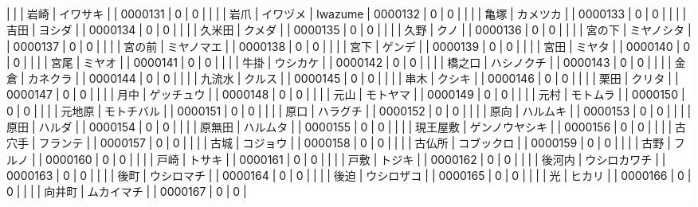 |  |  | 岩崎 | イワサキ |  | 0000131 | 0 | 0 |
|  |  | 岩爪 | イワヅメ | Iwazume | 0000132 | 0 | 0 |
|  |  | 亀塚 | カメツカ |  | 0000133 | 0 | 0 |
|  |  | 吉田 | ヨシダ |  | 0000134 | 0 | 0 |
|  |  | 久米田 | クメダ |  | 0000135 | 0 | 0 |
|  |  | 久野 | クノ |  | 0000136 | 0 | 0 |
|  |  | 宮の下 | ミヤノシタ |  | 0000137 | 0 | 0 |
|  |  | 宮の前 | ミヤノマエ |  | 0000138 | 0 | 0 |
|  |  | 宮下 | ゲンデ |  | 0000139 | 0 | 0 |
|  |  | 宮田 | ミヤタ |  | 0000140 | 0 | 0 |
|  |  | 宮尾 | ミヤオ |  | 0000141 | 0 | 0 |
|  |  | 牛掛 | ウシカケ |  | 0000142 | 0 | 0 |
|  |  | 橋之口 | ハシノクチ |  | 0000143 | 0 | 0 |
|  |  | 金倉 | カネクラ |  | 0000144 | 0 | 0 |
|  |  | 九流水 | クルス |  | 0000145 | 0 | 0 |
|  |  | 串木 | クシキ |  | 0000146 | 0 | 0 |
|  |  | 栗田 | クリタ |  | 0000147 | 0 | 0 |
|  |  | 月中 | ゲッチュウ |  | 0000148 | 0 | 0 |
|  |  | 元山 | モトヤマ |  | 0000149 | 0 | 0 |
|  |  | 元村 | モトムラ |  | 0000150 | 0 | 0 |
|  |  | 元地原 | モトチバル |  | 0000151 | 0 | 0 |
|  |  | 原口 | ハラグチ |  | 0000152 | 0 | 0 |
|  |  | 原向 | ハルムキ |  | 0000153 | 0 | 0 |
|  |  | 原田 | ハルダ |  | 0000154 | 0 | 0 |
|  |  | 原無田 | ハルムタ |  | 0000155 | 0 | 0 |
|  |  | 現王屋敷 | ゲンノウヤシキ |  | 0000156 | 0 | 0 |
|  |  | 古穴手 | フランテ |  | 0000157 | 0 | 0 |
|  |  | 古城 | コジョウ |  | 0000158 | 0 | 0 |
|  |  | 古仏所 | コブックロ |  | 0000159 | 0 | 0 |
|  |  | 古野 | フルノ |  | 0000160 | 0 | 0 |
|  |  | 戸崎 | トサキ |  | 0000161 | 0 | 0 |
|  |  | 戸敷 | トジキ |  | 0000162 | 0 | 0 |
|  |  | 後河内 | ウシロカワチ |  | 0000163 | 0 | 0 |
|  |  | 後町 | ウシロマチ |  | 0000164 | 0 | 0 |
|  |  | 後迫 | ウシロザコ |  | 0000165 | 0 | 0 |
|  |  | 光 | ヒカリ |  | 0000166 | 0 | 0 |
|  |  | 向井町 | ムカイマチ |  | 0000167 | 0 | 0 |